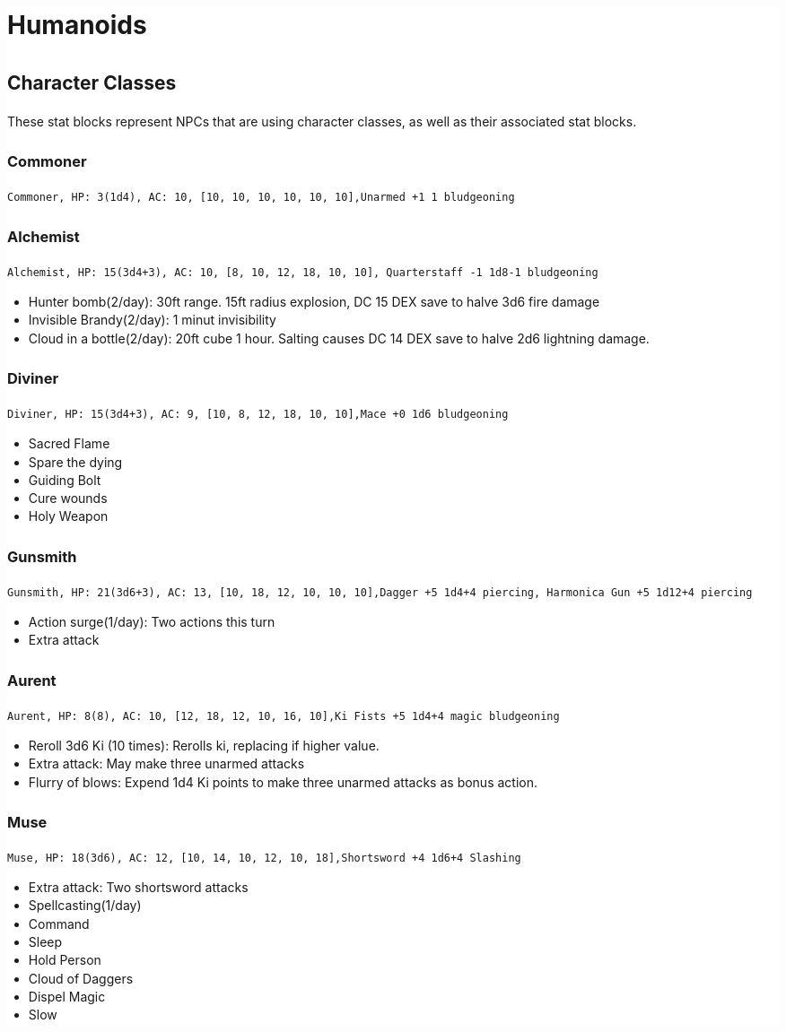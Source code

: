 # Humanoids

## Character Classes
These stat blocks represent NPCs that are using character classes, as well as their associated stat blocks.

### Commoner
`Commoner, HP: 3(1d4), AC: 10, [10, 10, 10, 10, 10, 10],Unarmed +1 1 bludgeoning`

### Alchemist
`Alchemist, HP: 15(3d4+3), AC: 10, [8, 10, 12, 18, 10, 10], Quarterstaff -1 1d8-1 bludgeoning`
- Hunter bomb(2/day): 30ft range. 15ft radius explosion, DC 15 DEX save to halve 3d6 fire damage
- Invisible Brandy(2/day): 1 minut invisibility
- Cloud in a bottle(2/day):  20ft cube 1 hour. Salting causes DC 14 DEX save to halve 2d6 lightning damage.

### Diviner
`Diviner, HP: 15(3d4+3), AC: 9, [10, 8, 12, 18, 10, 10],Mace +0 1d6 bludgeoning`
- Sacred Flame
- Spare the dying
- Guiding Bolt
- Cure wounds
- Holy Weapon

### Gunsmith
`Gunsmith, HP: 21(3d6+3), AC: 13, [10, 18, 12, 10, 10, 10],Dagger +5 1d4+4 piercing, Harmonica Gun +5 1d12+4 piercing`
- Action surge(1/day): Two actions this turn
- Extra attack


### Aurent
`Aurent, HP: 8(8), AC: 10, [12, 18, 12, 10, 16, 10],Ki Fists +5 1d4+4 magic bludgeoning`
- Reroll 3d6 Ki (10 times): Rerolls ki, replacing if higher value.
- Extra attack: May make three unarmed attacks
- Flurry of blows: Expend 1d4 Ki points to make three unarmed attacks as bonus action.


### Muse
`Muse, HP: 18(3d6), AC: 12, [10, 14, 10, 12, 10, 18],Shortsword +4 1d6+4 Slashing`
- Extra attack: Two shortsword attacks
- Spellcasting(1/day)
- Command
- Sleep
- Hold Person
- Cloud of Daggers
- Dispel Magic
- Slow
